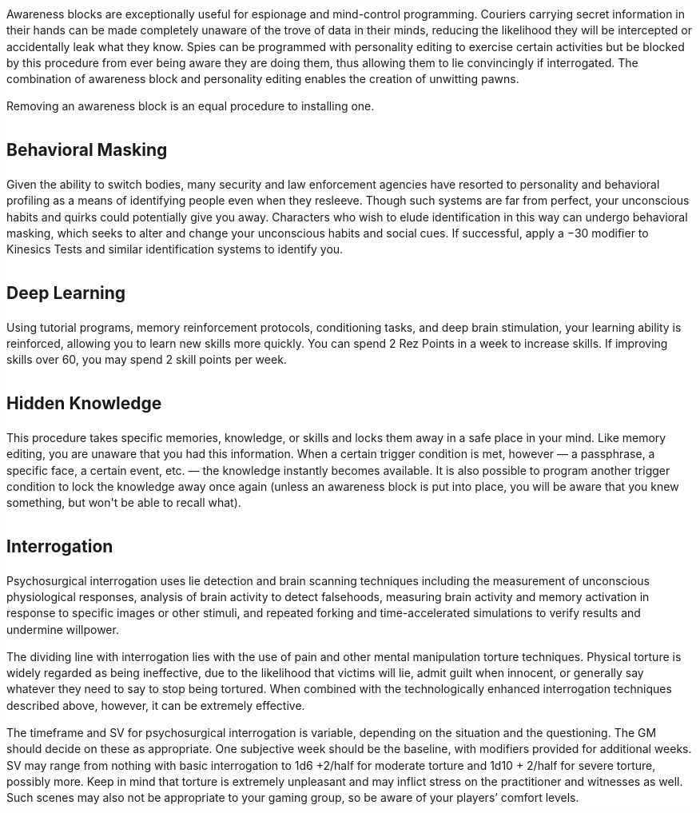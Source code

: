 Awareness blocks are exceptionally useful for espionage and mind-control programming. Couriers carrying secret information in their hands can be made completely unaware of the trove of data in their minds, reducing the likelihood they will be intercepted or accidentally leak what they know. Spies can be programmed with personality editing to exercise certain activities but be blocked by this procedure from ever being aware they are doing them, thus allowing them to lie convincingly if interrogated. The combination of awareness block and personality editing enables the creation of unwitting pawns.

Removing an awareness block is an equal procedure to installing one.

## Behavioral Masking

Given the ability to switch bodies, many security and law enforcement agencies have resorted to personality and behavioral profiling as a means of identifying people even when they resleeve. Though such systems are far from perfect, your unconscious habits and quirks could potentially give you away. Characters who wish to elude identification in this way can undergo behavioral masking, which seeks to alter and change your unconscious habits and social cues. If successful, apply a −30 modifier to Kinesics Tests and similar identification systems to identify you.

## Deep Learning

Using tutorial programs, memory reinforcement protocols, conditioning tasks, and deep brain stimulation, your learning ability is reinforced, allowing you to learn new skills more quickly. You can spend 2 Rez Points in a week to increase skills. If improving skills over 60, you may spend 2 skill points per week.

## Hidden Knowledge

This procedure takes specific memories, knowledge, or skills and locks them away in a safe place in your mind. Like memory editing, you are unaware that you had this information. When a certain trigger condition is met, however — a passphrase, a specific face, a certain event, etc. — the knowledge instantly becomes available. It is also possible to program another trigger condition to lock the knowledge away once again (unless an awareness block is put into place, you will be aware that you knew something, but won't be able to recall what).

## Interrogation

Psychosurgical interrogation uses lie detection and brain scanning techniques including the measurement of unconscious physiological responses, analysis of brain activity to detect falsehoods, measuring brain activity and memory activation in response to specific images or other stimuli, and repeated forking and time-accelerated simulations to verify results and undermine willpower.

The dividing line with interrogation lies with the use of pain and other mental manipulation torture techniques. Physical torture is widely regarded as being ineffective, due to the likelihood that victims will lie, admit guilt when innocent, or generally say whatever they need to say to stop being tortured. When combined with the technologically enhanced interrogation techniques described above, however, it can be extremely effective.

The timeframe and SV for psychosurgical interrogation is variable, depending on the situation and the questioning. The GM should decide on these as appropriate. One subjective week should be the baseline, with modifiers provided for additional weeks. SV may range from nothing with basic interrogation to 1d6 +2/half for moderate torture and 1d10 + 2/half for severe torture, possibly more. Keep in mind that torture is extremely unpleasant and may inflict stress on the practitioner and witnesses as well. Such scenes may also not be appropriate to your gaming group, so be aware of your players’ comfort levels.
